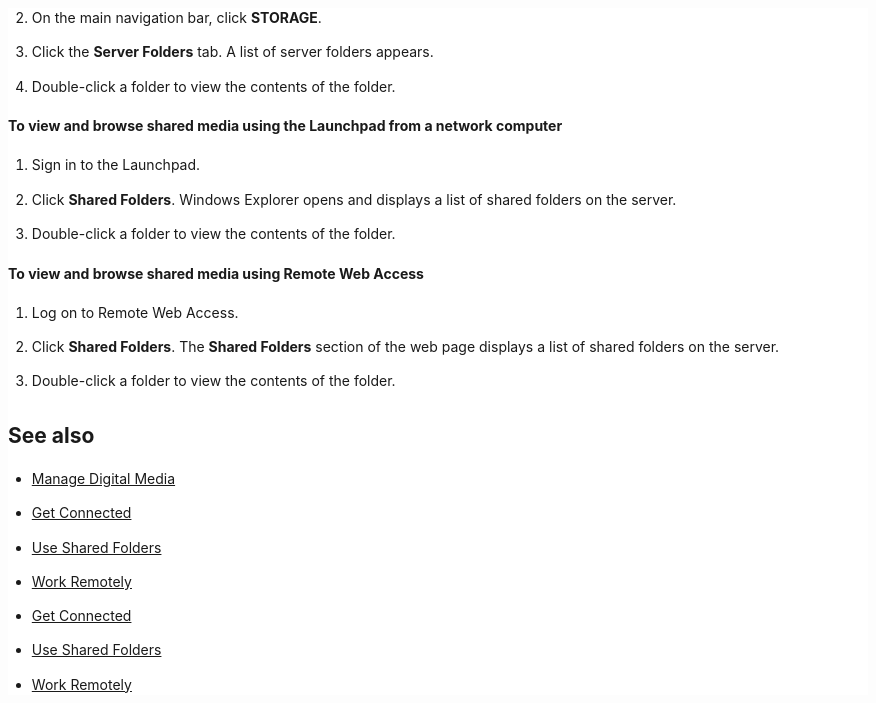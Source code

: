 2.  On the main navigation bar, click **STORAGE**.  
  
3.  Click the **Server Folders** tab. A list of server folders appears.  
  
4.  Double-click a folder to view the contents of the folder.  
  
#### To view and browse shared media using the Launchpad from a network computer  
  
1.  Sign in to the Launchpad.  
  
2.  Click **Shared Folders**. Windows Explorer opens and displays a list of shared folders on the server.  
  
3.  Double-click a folder to view the contents of the folder.  
  
#### To view and browse shared media using Remote Web Access  
  
1.  Log on to Remote Web Access.  
  
2.  Click **Shared Folders**. The **Shared Folders** section of the web page displays a list of shared folders on the server.  
  
3.  Double-click a folder to view the contents of the folder.  
  
## See also  
  
-   [Manage Digital Media](../manage/Manage-Digital-Media-in-Windows-Server-Essentials.md)  
  

-   [Get Connected](Get-Connected-in-Windows-Server-Essentials.md)  
  
-   [Use Shared Folders](Use-Shared-Folders-in-Windows-Server-Essentials.md)  
  
-   [Work Remotely](Work-Remotely-in-Windows-Server-Essentials.md)

-   [Get Connected](../use/Get-Connected-in-Windows-Server-Essentials.md)  
  
-   [Use Shared Folders](../use/Use-Shared-Folders-in-Windows-Server-Essentials.md)  
  
-   [Work Remotely](../use/Work-Remotely-in-Windows-Server-Essentials.md)

